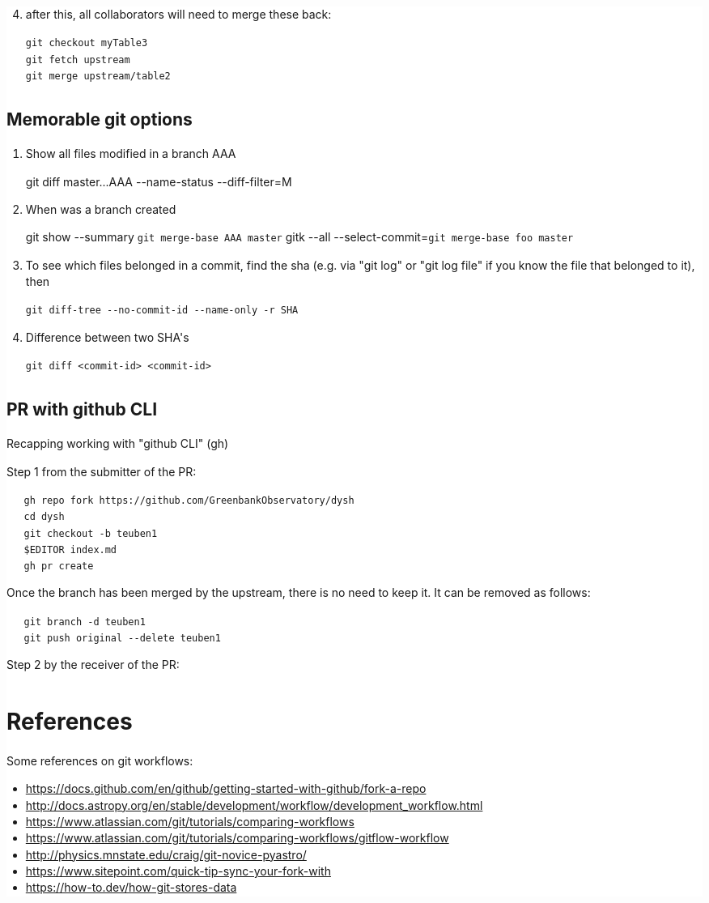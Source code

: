 4. after this, all collaborators will need to merge these back:

       git checkout myTable3
       git fetch upstream
       git merge upstream/table2

## Memorable git options

1.  Show all files modified in a branch AAA 

       git diff master...AAA --name-status --diff-filter=M

2.  When was a branch created

       git show --summary `git merge-base AAA master`
       gitk --all --select-commit=`git merge-base foo master`

3. To see which files belonged in a commit, find the sha (e.g. via "git log" or "git log file" if 
   you know the file that belonged to it), then

       git diff-tree --no-commit-id --name-only -r SHA
	 
4. Difference between two SHA's

       git diff <commit-id> <commit-id>

## PR with github CLI

Recapping working with "github CLI" (gh)

Step 1 from the submitter of the PR:

       gh repo fork https://github.com/GreenbankObservatory/dysh
       cd dysh
       git checkout -b teuben1
       $EDITOR index.md
       gh pr create 

Once the branch has been merged by the upstream, there is no need to keep it.
It can be removed as follows:

       git branch -d teuben1
       git push original --delete teuben1

Step 2 by the receiver of the PR:


	

# References

Some references on git workflows:

* https://docs.github.com/en/github/getting-started-with-github/fork-a-repo
* http://docs.astropy.org/en/stable/development/workflow/development_workflow.html
* https://www.atlassian.com/git/tutorials/comparing-workflows
* https://www.atlassian.com/git/tutorials/comparing-workflows/gitflow-workflow
* http://physics.mnstate.edu/craig/git-novice-pyastro/
* https://www.sitepoint.com/quick-tip-sync-your-fork-with
* https://how-to.dev/how-git-stores-data

